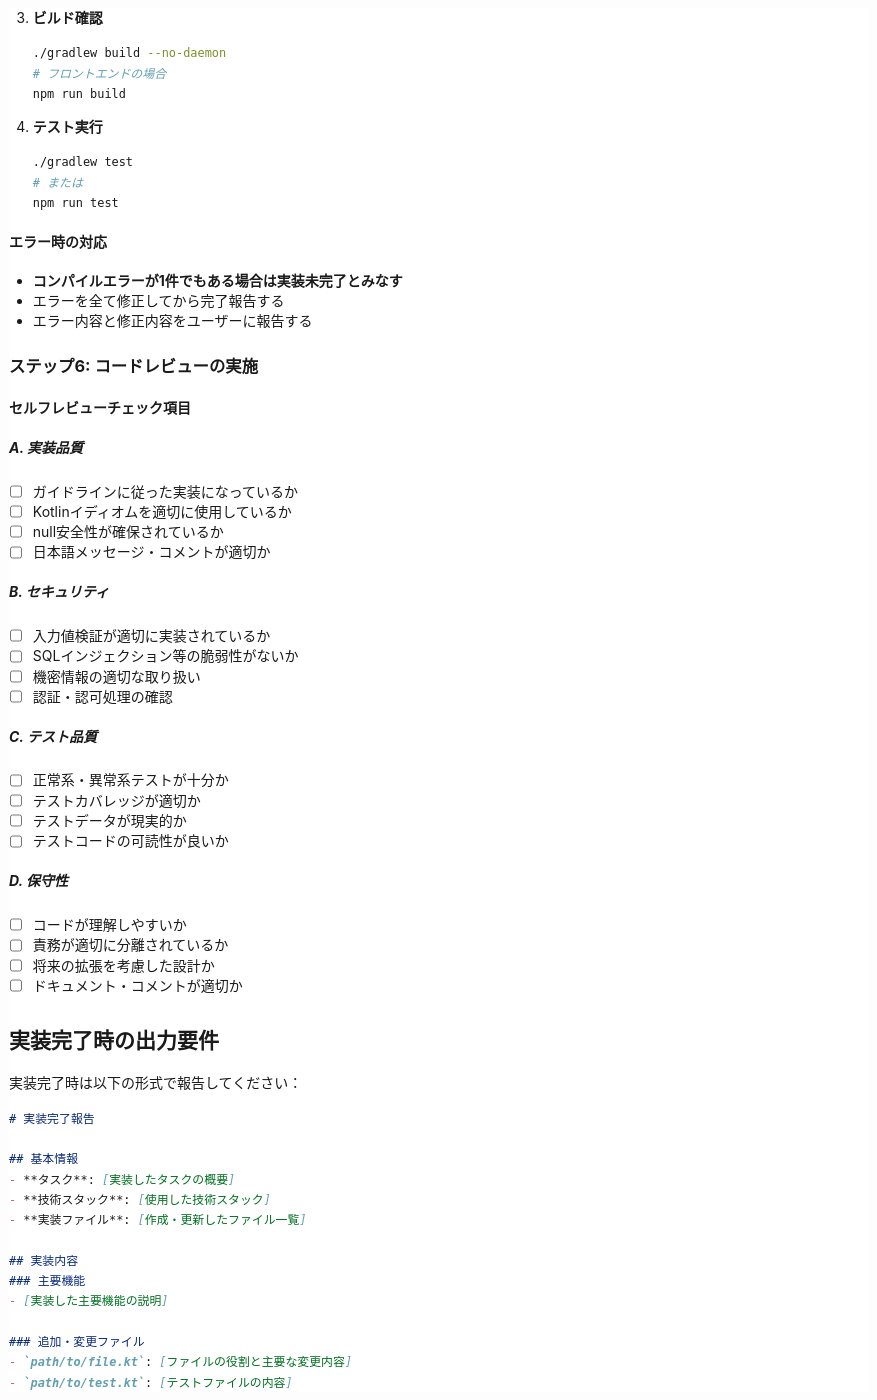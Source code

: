 3. **ビルド確認**
   ```bash
   ./gradlew build --no-daemon
   # フロントエンドの場合
   npm run build
   ```

4. **テスト実行**
   ```bash
   ./gradlew test
   # または
   npm run test
   ```

#### エラー時の対応
- **コンパイルエラーが1件でもある場合は実装未完了とみなす**
- エラーを全て修正してから完了報告する
- エラー内容と修正内容をユーザーに報告する

### ステップ6: コードレビューの実施

#### セルフレビューチェック項目

##### A. 実装品質
- [ ] ガイドラインに従った実装になっているか
- [ ] Kotlinイディオムを適切に使用しているか
- [ ] null安全性が確保されているか
- [ ] 日本語メッセージ・コメントが適切か

##### B. セキュリティ
- [ ] 入力値検証が適切に実装されているか
- [ ] SQLインジェクション等の脆弱性がないか
- [ ] 機密情報の適切な取り扱い
- [ ] 認証・認可処理の確認

##### C. テスト品質
- [ ] 正常系・異常系テストが十分か
- [ ] テストカバレッジが適切か
- [ ] テストデータが現実的か
- [ ] テストコードの可読性が良いか

##### D. 保守性
- [ ] コードが理解しやすいか
- [ ] 責務が適切に分離されているか
- [ ] 将来の拡張を考慮した設計か
- [ ] ドキュメント・コメントが適切か

## 実装完了時の出力要件

実装完了時は以下の形式で報告してください：

```markdown
# 実装完了報告

## 基本情報
- **タスク**: [実装したタスクの概要]
- **技術スタック**: [使用した技術スタック]
- **実装ファイル**: [作成・更新したファイル一覧]

## 実装内容
### 主要機能
- [実装した主要機能の説明]

### 追加・変更ファイル
- `path/to/file.kt`: [ファイルの役割と主要な変更内容]
- `path/to/test.kt`: [テストファイルの内容]
```